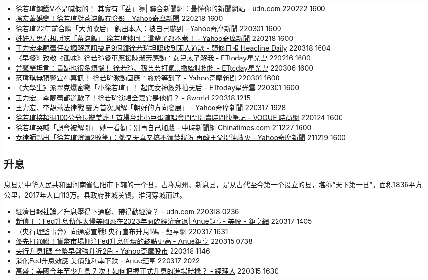 - [徐若瑄鋼鐵V不是喊假的！ 其實有「益」靠| 聯合新聞網：最懂你的新聞網站 - udn.com](https://udn.com/news/story/7270/6102639 "徐若瑄鋼鐵V不是喊假的！ 其實有「益」靠| 聯合新聞網：最懂你的新聞網站 - udn.com") 220222 1600
- [捲宏蕾婚變！徐若瑄對茶泡飯有陰影 - Yahoo奇摩新聞](https://tw.news.yahoo.com/%E6%8D%B2%E5%AE%8F%E8%95%BE%E5%A9%9A%E8%AE%8A-%E5%BE%90%E8%8B%A5%E7%91%84%E5%B0%8D%E8%8C%B6%E6%B3%A1%E9%A3%AF%E6%9C%89%E9%99%B0%E5%BD%B1-023000174.html "捲宏蕾婚變！徐若瑄對茶泡飯有陰影 - Yahoo奇摩新聞") 220218 1600
- [徐若瑄22年前合體「大咖歌后」 釣出本人：被自己嚇到 - Yahoo奇摩新聞](https://tw.news.yahoo.com/%E5%BE%90%E8%8B%A5%E7%91%8422%E5%B9%B4%E5%89%8D%E5%90%88%E9%AB%94-%E5%A4%A7%E5%92%96%E6%AD%8C%E5%90%8E-%E9%87%A3%E5%87%BA%E6%9C%AC%E4%BA%BA-%E8%A2%AB%E8%87%AA%E5%B7%B1%E5%9A%87%E5%88%B0-123316658.html "徐若瑄22年前合體「大咖歌后」 釣出本人：被自己嚇到 - Yahoo奇摩新聞") 220301 1600
- [娃娃左思右想討吃「茶泡飯」 徐若瑄秒回：這輩子都不煮！ - Yahoo奇摩新聞](https://tw.news.yahoo.com/%E5%A8%83%E5%A8%83%E5%B7%A6%E6%80%9D%E5%8F%B3%E6%83%B3%E8%A8%8E%E5%90%83-%E8%8C%B6%E6%B3%A1%E9%A3%AF-%E5%BE%90%E8%8B%A5%E7%91%84%E7%A7%92%E5%9B%9E-%E9%80%99%E8%BC%A9%E5%AD%90%E9%83%BD%E4%B8%8D%E7%85%AE-092022760.html "娃娃左思右想討吃「茶泡飯」 徐若瑄秒回：這輩子都不煮！ - Yahoo奇摩新聞") 220218 1600
- [王力宏李靚蕾仔女調解審訊搞足9個鐘徐若瑄坦認收到兩人道歉 - 頭條日報 Headline Daily](https://hd.stheadline.com/life/ent/realtime/2320266/%E5%8D%B3%E6%99%82-%E5%A8%9B%E6%A8%82-%E7%8E%8B%E5%8A%9B%E5%AE%8F%E6%9D%8E%E9%9D%9A%E8%95%BE%E4%BB%94%E5%A5%B3%E8%AA%BF%E8%A7%A3%E5%AF%A9%E8%A8%8A%E6%90%9E%E8%B6%B39%E5%80%8B%E9%90%98-%E5%BE%90%E8%8B%A5%E7%91%84%E5%9D%A6%E8%AA%8D%E6%94%B6%E5%88%B0%E5%85%A9%E4%BA%BA%E9%81%93%E6%AD%89 "王力宏李靚蕾仔女調解審訊搞足9個鐘徐若瑄坦認收到兩人道歉 - 頭條日報 Headline Daily") 220318 1604
- [《早餐》致敬《孤味》徐若瑄餐車應援陳淑芳感動：女兒太了解我 - ETtoday星光雲](https://star.ettoday.net/news/2190556 "《早餐》致敬《孤味》徐若瑄餐車應援陳淑芳感動：女兒太了解我 - ETtoday星光雲") 220216 1600
- [曾馨瑩坦言：貴婦也很多煩惱！ 徐若瑄、孫芸芸打氣…撒嬌討抱抱 - ETtoday星光雲](https://star.ettoday.net/news/2202467 "曾馨瑩坦言：貴婦也很多煩惱！ 徐若瑄、孫芸芸打氣…撒嬌討抱抱 - ETtoday星光雲") 220306 1600
- [范瑋琪無預警宣布喜訊！ 徐若瑄激動回應：終於等到了 - Yahoo奇摩新聞](https://tw.news.yahoo.com/%E8%8C%83%E7%91%8B%E7%90%AA%E7%84%A1%E9%A0%90%E8%AD%A6%E5%AE%A3%E5%B8%83%E5%96%9C%E8%A8%8A%EF%BC%81-%E5%BE%90%E8%8B%A5%E7%91%84%E6%BF%80%E5%8B%95%E5%9B%9E%E6%87%89%EF%BC%9A%E7%B5%82%E6%96%BC%E7%AD%89%E5%88%B0%E4%BA%86-074536473.html "范瑋琪無預警宣布喜訊！ 徐若瑄激動回應：終於等到了 - Yahoo奇摩新聞") 220301 1600
- [《大學生》派翠克爆密戀「小徐若瑄」！ 起底女神級外拍天后 - ETtoday星光雲](https://star.ettoday.net/news/2198354 "《大學生》派翠克爆密戀「小徐若瑄」！ 起底女神級外拍天后 - ETtoday星光雲") 220301 1600
- [王力宏、李靓蕾都道歉了！徐若瑄演唱会嘉宾是他们？ - 8world](https://entlife.8world.com/e-news/vivian-hsu-1757496 "王力宏、李靓蕾都道歉了！徐若瑄演唱会嘉宾是他们？ - 8world") 220318 1215
- [王力宏、李靚蕾法律戰 雙方首次調解「朝好的方向發展」 - Yahoo奇摩新聞](https://tw.news.yahoo.com/%E7%8E%8B%E5%8A%9B%E5%AE%8F-%E6%9D%8E%E9%9D%9A%E8%95%BE%E6%B3%95%E5%BE%8B%E6%88%B0-%E9%9B%99%E6%96%B9%E9%A6%96%E6%AC%A1%E8%AA%BF%E8%A7%A3-%E6%9C%9D%E5%A5%BD%E7%9A%84%E6%96%B9%E5%90%91%E7%99%BC%E5%B1%95-112858243.html "王力宏、李靚蕾法律戰 雙方首次調解「朝好的方向發展」 - Yahoo奇摩新聞") 220317 1928
- [徐若瑄接超過100公分長辮美炸！首場台北小巨蛋演唱會門票開賣時間快筆記 - VOGUE 時尚網](https://www.vogue.com.tw/entertainment/article/vivian-hsu-first-taipei-arena-concert "徐若瑄接超過100公分長辮美炸！首場台北小巨蛋演唱會門票開賣時間快筆記 - VOGUE 時尚網") 220124 1600
- [徐若瑄哭喊「誤會被解開」 她一看勸：別再自己加戲 - 中時新聞網 Chinatimes.com](https://www.chinatimes.com/realtimenews/20211227002447-260404 "徐若瑄哭喊「誤會被解開」 她一看勸：別再自己加戲 - 中時新聞網 Chinatimes.com") 211227 1600
- [女律師點出「徐若瑄澄清2敗筆」：傻又天真又搞不清楚狀況 再酸王父提油救火 - Yahoo奇摩新聞](https://tw.news.yahoo.com/%E5%A5%B3%E5%BE%8B%E5%B8%AB%E9%BB%9E%E5%87%BA-%E5%BE%90%E8%8B%A5%E7%91%84%E6%BE%84%E6%B8%852%E6%95%97%E7%AD%86-%E5%82%BB%E5%8F%88%E5%A4%A9%E7%9C%9F%E5%8F%88%E6%90%9E%E4%B8%8D%E6%B8%85%E6%A5%9A%E7%8B%80%E6%B3%81-%E5%86%8D%E9%85%B8%E7%8E%8B%E7%88%B6%E6%8F%90%E6%B2%B9%E6%95%91%E7%81%AB-015520053.html "女律師點出「徐若瑄澄清2敗筆」：傻又天真又搞不清楚狀況 再酸王父提油救火 - Yahoo奇摩新聞") 211219 1600

## 升息

息县是中华人民共和国河南省信阳市下辖的一个县，古称息州、新息县，是从古代至今第一个设立的县，堪称“天下第一县”。面积1836平方公里，2017年人口113万。县政府驻城关镇，淮河穿城而过。
- [經濟日報社論／升息壓得下通膨、帶得動經濟？ - udn.com](https://udn.com/news/story/7338/6173043 "經濟日報社論／升息壓得下通膨、帶得動經濟？ - udn.com") 220318 0236
- [新債王：Fed升息動作太慢美國恐在2023年面臨經濟衰退| Anue鉅亨- 美股 - 鉅亨網](https://m.cnyes.com/news/id/4834685 "新債王：Fed升息動作太慢美國恐在2023年面臨經濟衰退| Anue鉅亨- 美股 - 鉅亨網") 220317 1405
- [〈央行理監事會〉向通膨宣戰! 央行宣布升息1碼 - 鉅亨網](https://m.cnyes.com/news/id/4834824 "〈央行理監事會〉向通膨宣戰! 央行宣布升息1碼 - 鉅亨網") 220317 1631
- [優先打通膨！貨幣市場押注Fed升息循環的終點更高 - Anue鉅亨](https://news.cnyes.com/news/id/4832257 "優先打通膨！貨幣市場押注Fed升息循環的終點更高 - Anue鉅亨") 220315 0738
- [央行升息1碼 台幣早盤強升近2角 - Yahoo奇摩股市](https://tw.stock.yahoo.com/news/%E5%A4%AE%E8%A1%8C%E5%8D%87%E6%81%AF1%E7%A2%BC-%E5%8F%B0%E5%B9%A3%E6%97%A9%E7%9B%A4%E5%BC%B7%E5%8D%87%E8%BF%912%E8%A7%92-031727599.html "央行升息1碼 台幣早盤強升近2角 - Yahoo奇摩股市") 220318 1146
- [消化Fed升息效應 美債殖利率下跌 - Anue鉅亨](https://news.cnyes.com/news/id/4835409 "消化Fed升息效應 美債殖利率下跌 - Anue鉅亨") 220317 2022
- [高盛：美國今年至少升息 7 次！如何把握正式升息的進場時機？ - 經理人](https://www.managertoday.com.tw/articles/view/64774 "高盛：美國今年至少升息 7 次！如何把握正式升息的進場時機？ - 經理人") 220315 1630